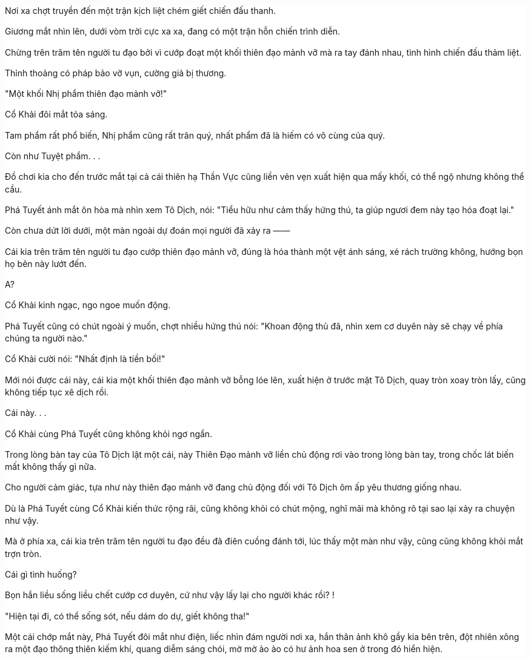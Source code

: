 Nơi xa chợt truyền đến một trận kịch liệt chém giết chiến đấu thanh.

Giương mắt nhìn lên, dưới vòm trời cực xa xa, đang có một trận hỗn chiến trình diễn.

Chừng trên trăm tên người tu đạo bởi vì cướp đoạt một khối thiên đạo mảnh vỡ mà ra tay đánh nhau, tình hình chiến đấu thảm liệt.

Thỉnh thoảng có pháp bảo vỡ vụn, cường giả bị thương.

"Một khối Nhị phẩm thiên đạo mảnh vỡ!"

Cổ Khải đôi mắt tỏa sáng.

Tam phẩm rất phổ biến, Nhị phẩm cũng rất trân quý, nhất phẩm đã là hiếm có vô cùng của quý.

Còn như Tuyệt phẩm. . .

Đồ chơi kia cho đến trước mắt tại cả cái thiên hạ Thần Vực cũng liền vẻn vẹn xuất hiện qua mấy khối, có thể ngộ nhưng không thể cầu.

Phá Tuyết ánh mắt ôn hòa mà nhìn xem Tô Dịch, nói: "Tiểu hữu như cảm thấy hứng thú, ta giúp ngươi đem này tạo hóa đoạt lại."

Còn chưa dứt lời dưới, một màn ngoài dự đoán mọi người đã xảy ra ——

Cái kia trên trăm tên người tu đạo cướp thiên đạo mảnh vỡ, đúng là hóa thành một vệt ánh sáng, xé rách trường không, hướng bọn họ bên này lướt đến.

A?

Cổ Khải kinh ngạc, ngo ngoe muốn động.

Phá Tuyết cũng có chút ngoài ý muốn, chợt nhiều hứng thú nói: "Khoan động thủ đã, nhìn xem cơ duyên này sẽ chạy về phía chúng ta người nào."

Cổ Khải cười nói: "Nhất định là tiền bối!"

Mới nói được cái này, cái kia một khối thiên đạo mảnh vỡ bỗng lóe lên, xuất hiện ở trước mặt Tô Dịch, quay tròn xoay tròn lấy, cũng không tiếp tục xê dịch rồi.

Cái này. . .

Cổ Khải cùng Phá Tuyết cũng không khỏi ngơ ngẩn.

Trong lòng bàn tay của Tô Dịch lật một cái, này Thiên Đạo mảnh vỡ liền chủ động rơi vào trong lòng bàn tay, trong chốc lát biến mất không thấy gì nữa.

Cho người cảm giác, tựa như này thiên đạo mảnh vỡ đang chủ động đối với Tô Dịch ôm ấp yêu thương giống nhau.

Dù là Phá Tuyết cùng Cổ Khải kiến thức rộng rãi, cũng không khỏi có chút mộng, nghĩ mãi mà không rõ tại sao lại xảy ra chuyện như vậy.

Mà ở phía xa, cái kia trên trăm tên người tu đạo đều đã điên cuồng đánh tới, lúc thấy một màn như vậy, cũng cũng không khỏi mắt trợn tròn.

Cái gì tình huống?

Bọn hắn liều sống liều chết cướp cơ duyên, cứ như vậy lấy lại cho người khác rồi? !

"Hiện tại đi, có thể sống sót, nếu dám do dự, giết không tha!"

Một cái chớp mắt này, Phá Tuyết đôi mắt như điện, liếc nhìn đám người nơi xa, hắn thân ảnh khô gầy kia bên trên, đột nhiên xông ra một đạo thông thiên kiếm khí, quang diễm sáng chói, mờ mờ ảo ảo có hư ảnh hoa sen ở trong đó hiển hiện.
